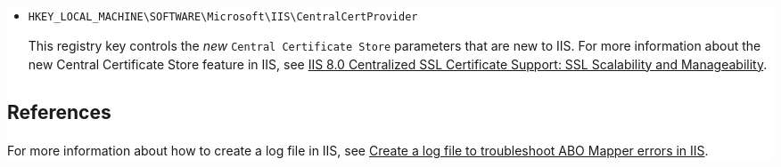 - `HKEY_LOCAL_MACHINE\SOFTWARE\Microsoft\IIS\CentralCertProvider`

  This registry key controls the *new* `Central Certificate Store` parameters that are new to IIS. For more information about the new Central Certificate Store feature in IIS, see [IIS 8.0 Centralized SSL Certificate Support: SSL Scalability and Manageability](/iis/get-started/whats-new-in-iis-8/iis-80-centralized-ssl-certificate-support-ssl-scalability-and-manageability).

## References

For more information about how to create a log file in IIS, see [Create a log file to troubleshoot ABO Mapper errors in IIS](https://support.microsoft.com/help/931208).
